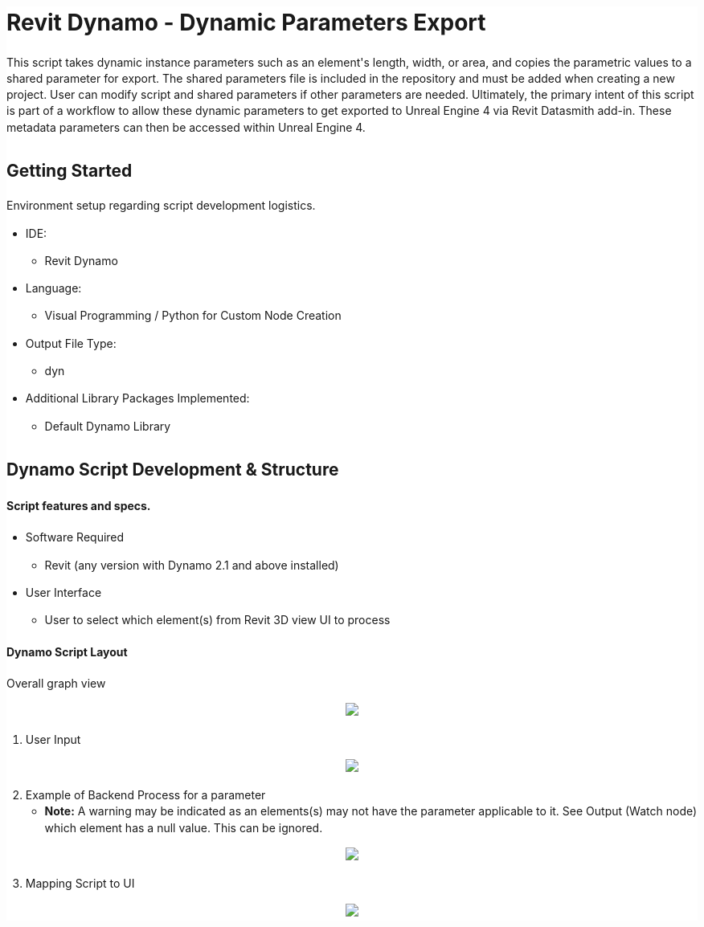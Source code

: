 # Revit Dynamo - Dynamic Parameters Export
This script takes dynamic instance parameters such as an element's length, width, or area, and copies the parametric values to a shared parameter for export.  The shared parameters file is included in the repository and must be added when creating a new project.  User can modify script and shared parameters if other parameters are needed.  Ultimately, the primary intent of this script is part of a workflow to allow these dynamic parameters to get exported to Unreal Engine 4 via Revit Datasmith add-in.  These metadata parameters can then be accessed within Unreal Engine 4.

## Getting Started
Environment setup regarding script development logistics.

* IDE:
  * Revit Dynamo

* Language:
  * Visual Programming / Python for Custom Node Creation

* Output File Type:
  * dyn

* Additional Library Packages Implemented: </br>
  * Default Dynamo Library

## Dynamo Script Development & Structure
#### Script features and specs.
* Software Required
  - Revit (any version with Dynamo 2.1 and above installed)
    
* User Interface
  - User to select which element(s) from Revit 3D view UI to process

#### Dynamo Script Layout
Overall graph view
<p align="center">
  <img src="https://user-images.githubusercontent.com/44215479/81253410-5c75f480-8fdd-11ea-9512-8514686a6725.png" width="600">
</p>

1. User Input
<p align="center">
  <img src="https://user-images.githubusercontent.com/44215479/81253905-85e35000-8fde-11ea-8d98-efc1499fd302.png" width="400">
</p>

2. Example of Backend Process for a parameter
    * **Note:** A warning may be indicated as an elements(s) may not have the parameter applicable to it.  See Output (Watch node) which element has a null value.  This can be ignored. 
<p align="center">
  <img src="https://user-images.githubusercontent.com/44215479/81253998-c93dbe80-8fde-11ea-99f7-df813fc4c3af.png" width="600">
</p>

3. Mapping Script to UI
<p align="center">
  <img src="https://user-images.githubusercontent.com/44215479/81255262-1707f600-8fe2-11ea-847a-2806dda91c97.png" width="600">
</p>
       